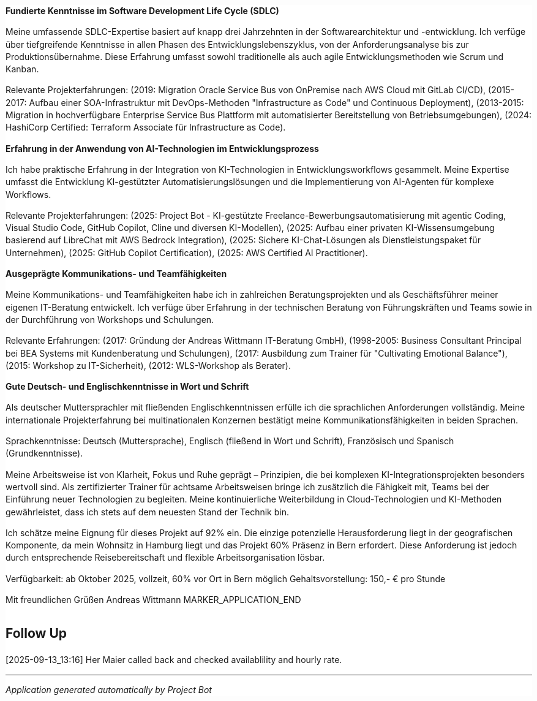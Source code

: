 **Fundierte Kenntnisse im Software Development Life Cycle (SDLC)**

Meine umfassende SDLC-Expertise basiert auf knapp drei Jahrzehnten in der Softwarearchitektur und -entwicklung. Ich verfüge über tiefgreifende Kenntnisse in allen Phasen des Entwicklungslebenszyklus, von der Anforderungsanalyse bis zur Produktionsübernahme. Diese Erfahrung umfasst sowohl traditionelle als auch agile Entwicklungsmethoden wie Scrum und Kanban.

Relevante Projekterfahrungen: (2019: Migration Oracle Service Bus von OnPremise nach AWS Cloud mit GitLab CI/CD), (2015-2017: Aufbau einer SOA-Infrastruktur mit DevOps-Methoden "Infrastructure as Code" und Continuous Deployment), (2013-2015: Migration in hochverfügbare Enterprise Service Bus Plattform mit automatisierter Bereitstellung von Betriebsumgebungen), (2024: HashiCorp Certified: Terraform Associate für Infrastructure as Code).

**Erfahrung in der Anwendung von AI-Technologien im Entwicklungsprozess**

Ich habe praktische Erfahrung in der Integration von KI-Technologien in Entwicklungsworkflows gesammelt. Meine Expertise umfasst die Entwicklung KI-gestützter Automatisierungslösungen und die Implementierung von AI-Agenten für komplexe Workflows.

Relevante Projekterfahrungen: (2025: Project Bot - KI-gestützte Freelance-Bewerbungsautomatisierung mit agentic Coding, Visual Studio Code, GitHub Copilot, Cline und diversen KI-Modellen), (2025: Aufbau einer privaten KI-Wissensumgebung basierend auf LibreChat mit AWS Bedrock Integration), (2025: Sichere KI-Chat-Lösungen als Dienstleistungspaket für Unternehmen), (2025: GitHub Copilot Certification), (2025: AWS Certified AI Practitioner).

**Ausgeprägte Kommunikations- und Teamfähigkeiten**

Meine Kommunikations- und Teamfähigkeiten habe ich in zahlreichen Beratungsprojekten und als Geschäftsführer meiner eigenen IT-Beratung entwickelt. Ich verfüge über Erfahrung in der technischen Beratung von Führungskräften und Teams sowie in der Durchführung von Workshops und Schulungen.

Relevante Erfahrungen: (2017: Gründung der Andreas Wittmann IT-Beratung GmbH), (1998-2005: Business Consultant Principal bei BEA Systems mit Kundenberatung und Schulungen), (2017: Ausbildung zum Trainer für "Cultivating Emotional Balance"), (2015: Workshop zu IT-Sicherheit), (2012: WLS-Workshop als Berater).

**Gute Deutsch- und Englischkenntnisse in Wort und Schrift**

Als deutscher Muttersprachler mit fließenden Englischkenntnissen erfülle ich die sprachlichen Anforderungen vollständig. Meine internationale Projekterfahrung bei multinationalen Konzernen bestätigt meine Kommunikationsfähigkeiten in beiden Sprachen.

Sprachkenntnisse: Deutsch (Muttersprache), Englisch (fließend in Wort und Schrift), Französisch und Spanisch (Grundkenntnisse).

Meine Arbeitsweise ist von Klarheit, Fokus und Ruhe geprägt – Prinzipien, die bei komplexen KI-Integrationsprojekten besonders wertvoll sind. Als zertifizierter Trainer für achtsame Arbeitsweisen bringe ich zusätzlich die Fähigkeit mit, Teams bei der Einführung neuer Technologien zu begleiten. Meine kontinuierliche Weiterbildung in Cloud-Technologien und KI-Methoden gewährleistet, dass ich stets auf dem neuesten Stand der Technik bin.

Ich schätze meine Eignung für dieses Projekt auf 92% ein. Die einzige potenzielle Herausforderung liegt in der geografischen Komponente, da mein Wohnsitz in Hamburg liegt und das Projekt 60% Präsenz in Bern erfordert. Diese Anforderung ist jedoch durch entsprechende Reisebereitschaft und flexible Arbeitsorganisation lösbar.

Verfügbarkeit: ab Oktober 2025, vollzeit, 60% vor Ort in Bern möglich
Gehaltsvorstellung: 150,- € pro Stunde

Mit freundlichen Grüßen
Andreas Wittmann
MARKER_APPLICATION_END

## Follow Up
[2025-09-13_13:16] Her Maier called back and checked availablility and hourly rate.

---
*Application generated automatically by Project Bot*
